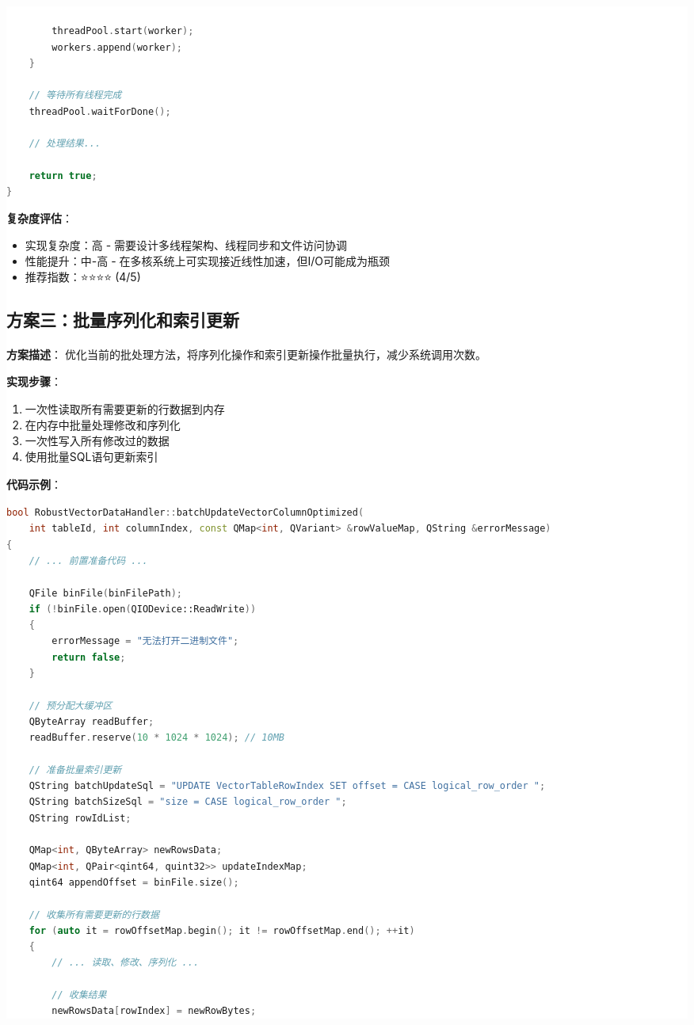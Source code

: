 ```cpp
        
        threadPool.start(worker);
        workers.append(worker);
    }
    
    // 等待所有线程完成
    threadPool.waitForDone();
    
    // 处理结果...
    
    return true;
}
```

**复杂度评估**：
- 实现复杂度：高 - 需要设计多线程架构、线程同步和文件访问协调
- 性能提升：中-高 - 在多核系统上可实现接近线性加速，但I/O可能成为瓶颈
- 推荐指数：⭐⭐⭐⭐ (4/5)

## 方案三：批量序列化和索引更新

**方案描述**：
优化当前的批处理方法，将序列化操作和索引更新操作批量执行，减少系统调用次数。

**实现步骤**：
1. 一次性读取所有需要更新的行数据到内存
2. 在内存中批量处理修改和序列化
3. 一次性写入所有修改过的数据
4. 使用批量SQL语句更新索引

**代码示例**：
```cpp
bool RobustVectorDataHandler::batchUpdateVectorColumnOptimized(
    int tableId, int columnIndex, const QMap<int, QVariant> &rowValueMap, QString &errorMessage)
{
    // ... 前置准备代码 ...
    
    QFile binFile(binFilePath);
    if (!binFile.open(QIODevice::ReadWrite))
    {
        errorMessage = "无法打开二进制文件";
        return false;
    }
    
    // 预分配大缓冲区
    QByteArray readBuffer;
    readBuffer.reserve(10 * 1024 * 1024); // 10MB
    
    // 准备批量索引更新
    QString batchUpdateSql = "UPDATE VectorTableRowIndex SET offset = CASE logical_row_order ";
    QString batchSizeSql = "size = CASE logical_row_order ";
    QString rowIdList;
    
    QMap<int, QByteArray> newRowsData;
    QMap<int, QPair<qint64, quint32>> updateIndexMap;
    qint64 appendOffset = binFile.size();
    
    // 收集所有需要更新的行数据
    for (auto it = rowOffsetMap.begin(); it != rowOffsetMap.end(); ++it)
    {
        // ... 读取、修改、序列化 ...
        
        // 收集结果
        newRowsData[rowIndex] = newRowBytes;
```
